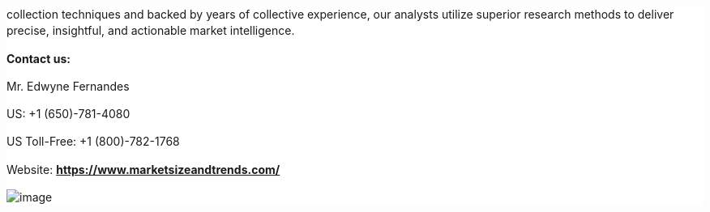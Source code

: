 collection techniques and backed by years of collective experience, our analysts utilize superior research methods to deliver precise, insightful, and actionable market intelligence.</p><p><strong>Contact us:</strong></p><p>Mr. Edwyne Fernandes</p><p>US: +1 (650)-781-4080</p><p>US Toll-Free: +1 (800)-782-1768</p><p>Website: <strong><a href="https://www.marketsizeandtrends.com/">https://www.marketsizeandtrends.com/</a></strong></p>
![image](https://github.com/user-attachments/assets/ef44fe03-9601-4cc7-a43d-4ec0f6ad7790)
